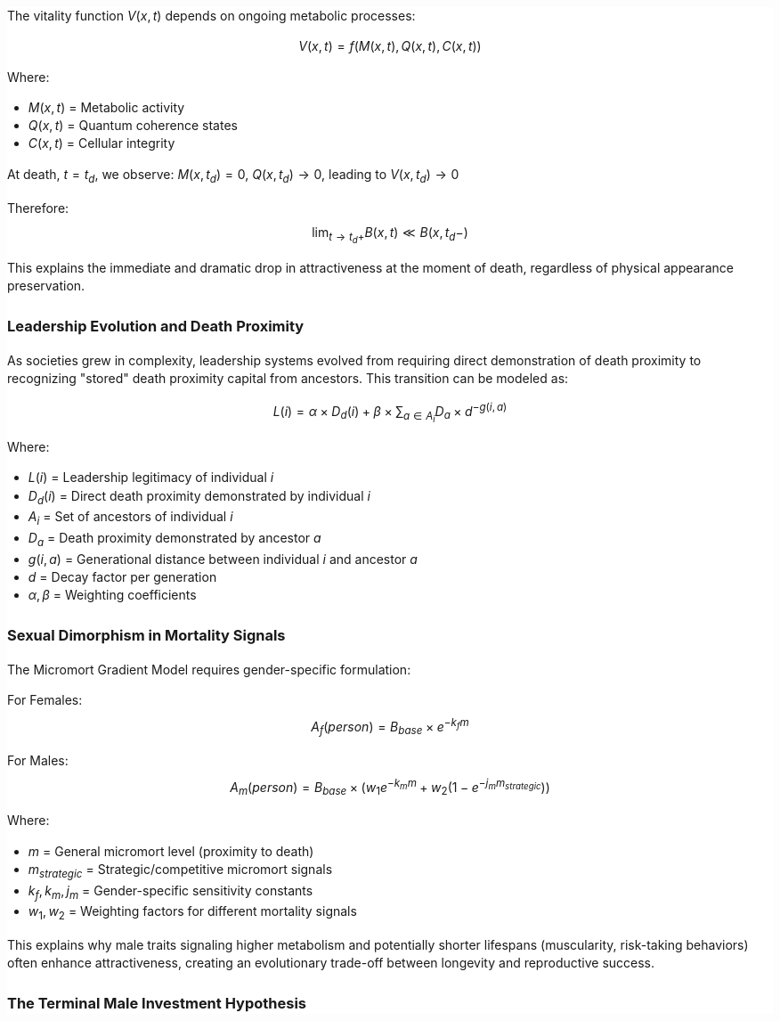 The vitality function $V(x,t)$ depends on ongoing metabolic processes:

$$V(x,t) = f(M(x,t), Q(x,t), C(x,t))$$

Where:
- $M(x,t)$ = Metabolic activity
- $Q(x,t)$ = Quantum coherence states
- $C(x,t)$ = Cellular integrity

At death, $t = t_d$, we observe:
$M(x,t_d) = 0$, $Q(x,t_d) \to 0$, leading to $V(x,t_d) \to 0$

Therefore:
$$\lim_{t \to t_d+} B(x,t) \ll B(x,t_d-)$$

This explains the immediate and dramatic drop in attractiveness at the moment of death, regardless of physical appearance preservation.

### Leadership Evolution and Death Proximity

As societies grew in complexity, leadership systems evolved from requiring direct demonstration of death proximity to recognizing "stored" death proximity capital from ancestors. This transition can be modeled as:

$$L(i) = \alpha \times D_d(i) + \beta \times \sum_{a \in A_i} D_a \times d^{-g(i,a)}$$

Where:
- $L(i)$ = Leadership legitimacy of individual $i$
- $D_d(i)$ = Direct death proximity demonstrated by individual $i$
- $A_i$ = Set of ancestors of individual $i$
- $D_a$ = Death proximity demonstrated by ancestor $a$
- $g(i,a)$ = Generational distance between individual $i$ and ancestor $a$
- $d$ = Decay factor per generation
- $\alpha, \beta$ = Weighting coefficients

### Sexual Dimorphism in Mortality Signals

The Micromort Gradient Model requires gender-specific formulation:

For Females:
$$A_f(person) = B_{base} \times e^{-k_f m}$$

For Males:
$$A_m(person) = B_{base} \times (w_1 e^{-k_m m} + w_2(1-e^{-j_m m_{strategic}}))$$

Where:
- $m$ = General micromort level (proximity to death)
- $m_{strategic}$ = Strategic/competitive micromort signals
- $k_f, k_m, j_m$ = Gender-specific sensitivity constants
- $w_1, w_2$ = Weighting factors for different mortality signals

This explains why male traits signaling higher metabolism and potentially shorter lifespans (muscularity, risk-taking behaviors) often enhance attractiveness, creating an evolutionary trade-off between longevity and reproductive success.

### The Terminal Male Investment Hypothesis
